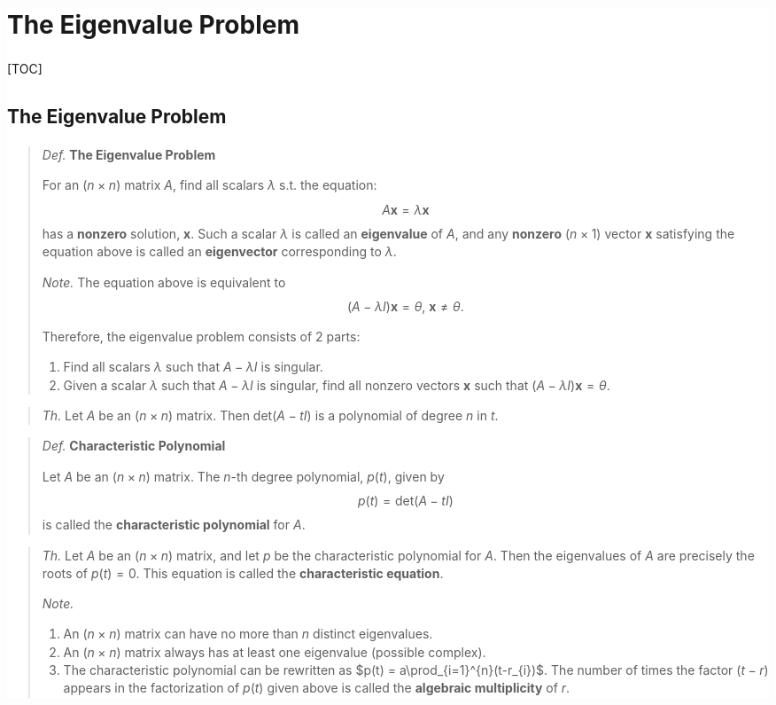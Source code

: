 # The Eigenvalue Problem #

[TOC]

## The Eigenvalue Problem ##

> *Def.* **The Eigenvalue Problem**
>
> For an $(n\times n)$ matrix $A$, find all scalars $\lambda$ s.t. the equation:
> $$
> A\mathbf{x} = \lambda \mathbf{x}
> $$
> has a **nonzero** solution, $\mathbf{x}$. Such a scalar $\lambda$ is called an **eigenvalue** of $A$, and any **nonzero** $(n\times 1)$ vector $\mathbf{x}$ satisfying the equation above is called an **eigenvector** corresponding to $\lambda$.
>
> *Note.* The equation above is equivalent to
> $$
> (A-\lambda I)\mathbf{x} = \theta,\ \mathbf{x}\neq \theta.
> $$
>
> Therefore, the eigenvalue problem consists of 2 parts:
>
> 1. Find all scalars $\lambda$ such that $A-\lambda I$ is singular.
> 2. Given a scalar $\lambda$ such that $A-\lambda I$ is singular, find all nonzero vectors $\mathbf{x}$ such that $(A-\lambda I)\mathbf{x} = \theta$.



> *Th.* Let $A$ be an $(n\times n)$ matrix. Then $\text{det}(A-tI)$ is a polynomial of degree $n$ in $t$.



> *Def.* **Characteristic Polynomial**
>
> Let $A$ be an $(n\times n)$ matrix. The $n$-th degree polynomial, $p(t)$, given by
> $$
> p(t) = \text{det}(A-tI)
> $$
> is called the **characteristic polynomial** for $A$.



> *Th.* Let $A$ be an $(n\times n)$ matrix, and let $p$ be the characteristic polynomial for $A$. Then the eigenvalues of $A$ are precisely the roots of $p(t) = 0$. This equation is called the **characteristic equation**.
>
> *Note.*
>
> 1. An $(n\times n)$ matrix can have no more than $n$ distinct eigenvalues.
> 2. An $(n\times n)$ matrix always has at least one eigenvalue (possible complex).
> 3. The characteristic polynomial can be rewritten as $p(t) = a\prod_{i=1}^{n}(t-r_{i})$. The number of times the factor $(t-r)$ appears in the factorization of $p(t)$ given above is called the **algebraic multiplicity** of $r$.
